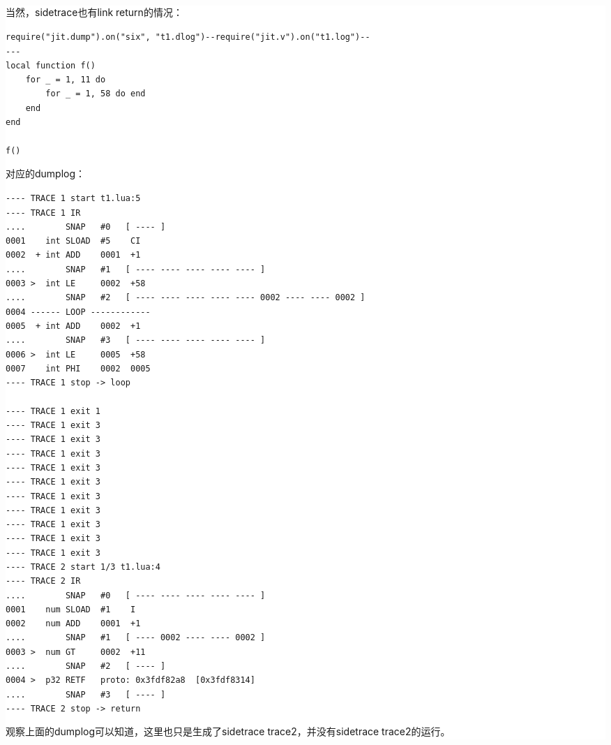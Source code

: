 当然，sidetrace也有link return的情况：
```
require("jit.dump").on("six", "t1.dlog")--require("jit.v").on("t1.log")--
---
local function f()
    for _ = 1, 11 do
        for _ = 1, 58 do end
    end
end

f()
```
对应的dumplog：
```
---- TRACE 1 start t1.lua:5
---- TRACE 1 IR
....        SNAP   #0   [ ---- ]
0001    int SLOAD  #5    CI
0002  + int ADD    0001  +1  
....        SNAP   #1   [ ---- ---- ---- ---- ---- ]
0003 >  int LE     0002  +58 
....        SNAP   #2   [ ---- ---- ---- ---- ---- 0002 ---- ---- 0002 ]
0004 ------ LOOP ------------
0005  + int ADD    0002  +1  
....        SNAP   #3   [ ---- ---- ---- ---- ---- ]
0006 >  int LE     0005  +58 
0007    int PHI    0002  0005
---- TRACE 1 stop -> loop

---- TRACE 1 exit 1
---- TRACE 1 exit 3
---- TRACE 1 exit 3
---- TRACE 1 exit 3
---- TRACE 1 exit 3
---- TRACE 1 exit 3
---- TRACE 1 exit 3
---- TRACE 1 exit 3
---- TRACE 1 exit 3
---- TRACE 1 exit 3
---- TRACE 1 exit 3
---- TRACE 2 start 1/3 t1.lua:4
---- TRACE 2 IR
....        SNAP   #0   [ ---- ---- ---- ---- ---- ]
0001    num SLOAD  #1    I
0002    num ADD    0001  +1  
....        SNAP   #1   [ ---- 0002 ---- ---- 0002 ]
0003 >  num GT     0002  +11 
....        SNAP   #2   [ ---- ]
0004 >  p32 RETF   proto: 0x3fdf82a8  [0x3fdf8314]
....        SNAP   #3   [ ---- ]
---- TRACE 2 stop -> return
```
观察上面的dumplog可以知道，这里也只是生成了sidetrace trace2，并没有sidetrace trace2的运行。
